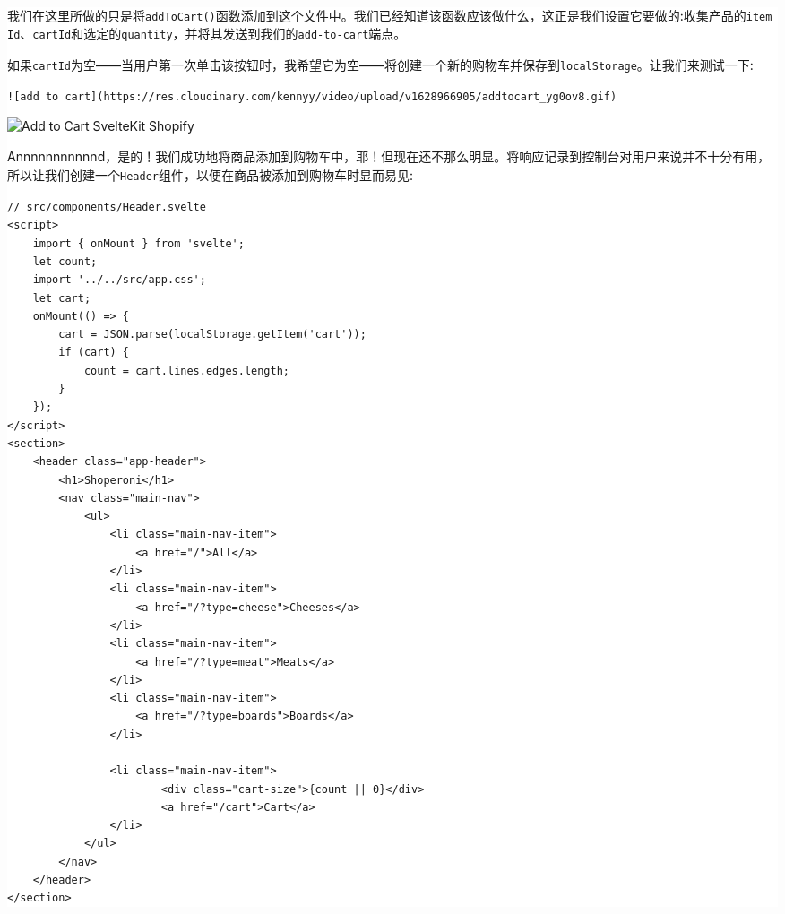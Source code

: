 我们在这里所做的只是将`addToCart()`函数添加到这个文件中。我们已经知道该函数应该做什么，这正是我们设置它要做的:收集产品的`itemId`、`cartId`和选定的`quantity`，并将其发送到我们的`add-to-cart`端点。

如果`cartId`为空——当用户第一次单击该按钮时，我希望它为空——将创建一个新的购物车并保存到`localStorage`。让我们来测试一下:

```
![add to cart](https://res.cloudinary.com/kennyy/video/upload/v1628966905/addtocart_yg0ov8.gif)

```

![Add to Cart SvelteKit Shopify](img/0a69ba78578b2fe1686494b92aa6dea5.png)

Annnnnnnnnnnd，是的！我们成功地将商品添加到购物车中，耶！但现在还不那么明显。将响应记录到控制台对用户来说并不十分有用，所以让我们创建一个`Header`组件，以便在商品被添加到购物车时显而易见:

```
// src/components/Header.svelte
<script>
    import { onMount } from 'svelte';
    let count;
    import '../../src/app.css';
    let cart;
    onMount(() => {
        cart = JSON.parse(localStorage.getItem('cart'));
        if (cart) {
            count = cart.lines.edges.length;
        }
    });
</script>
<section>
    <header class="app-header">
        <h1>Shoperoni</h1>
        <nav class="main-nav">
            <ul>
                <li class="main-nav-item">
                    <a href="/">All</a>
                </li>
                <li class="main-nav-item">
                    <a href="/?type=cheese">Cheeses</a>
                </li>
                <li class="main-nav-item">
                    <a href="/?type=meat">Meats</a>
                </li>
                <li class="main-nav-item">
                    <a href="/?type=boards">Boards</a>
                </li>

                <li class="main-nav-item">
                        <div class="cart-size">{count || 0}</div>
                        <a href="/cart">Cart</a>
                </li>
            </ul>
        </nav>
    </header>
</section>

```

